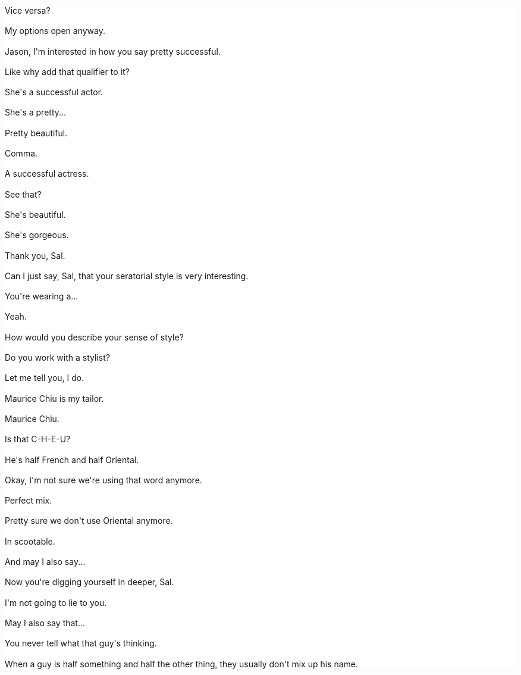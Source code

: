 Vice versa?

My options open anyway.

Jason, I'm interested in how you say pretty successful.

Like why add that qualifier to it?

She's a successful actor.

She's a pretty...

Pretty beautiful.

Comma.

A successful actress.

See that?

She's beautiful.

She's gorgeous.

Thank you, Sal.

Can I just say, Sal, that your seratorial style is very interesting.

You're wearing a...

Yeah.

How would you describe your sense of style?

Do you work with a stylist?

Let me tell you, I do.

Maurice Chiu is my tailor.

Maurice Chiu.

Is that C-H-E-U?

He's half French and half Oriental.

Okay, I'm not sure we're using that word anymore.

Perfect mix.

Pretty sure we don't use Oriental anymore.

In scootable.

And may I also say...

Now you're digging yourself in deeper, Sal.

I'm not going to lie to you.

May I also say that...

You never tell what that guy's thinking.

When a guy is half something and half the other thing, they usually don't mix up his name.
